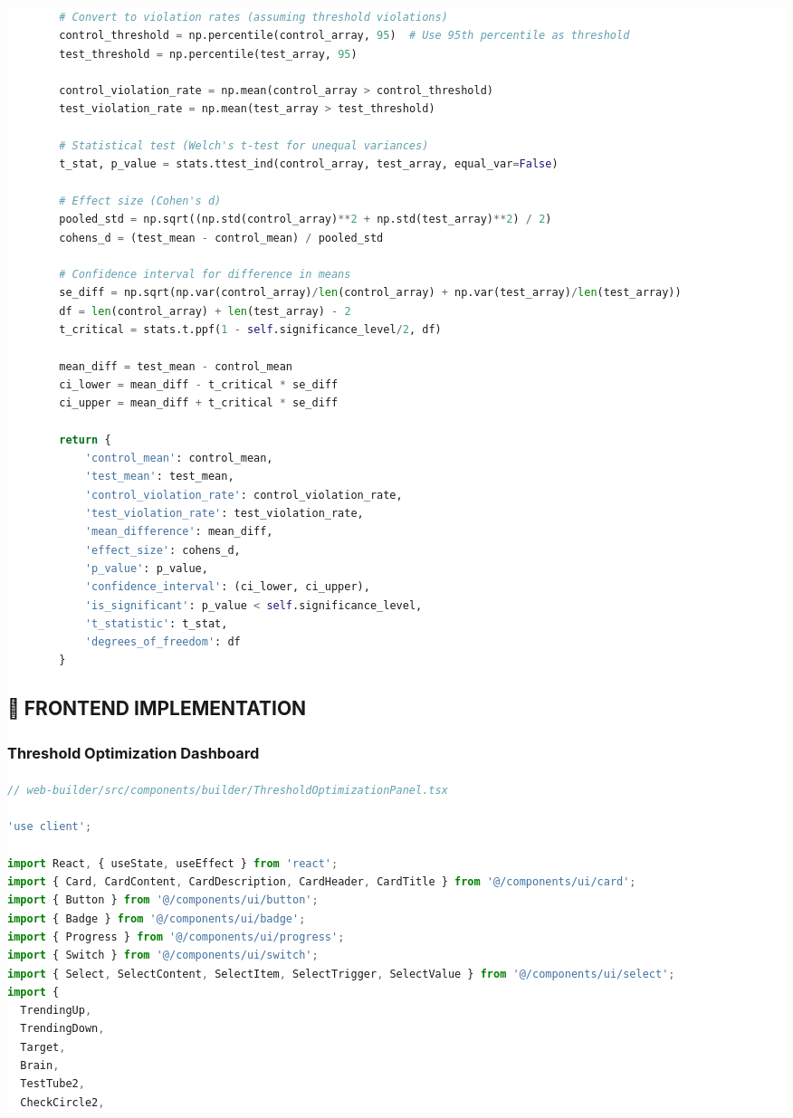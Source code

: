 ```python
        # Convert to violation rates (assuming threshold violations)
        control_threshold = np.percentile(control_array, 95)  # Use 95th percentile as threshold
        test_threshold = np.percentile(test_array, 95)
        
        control_violation_rate = np.mean(control_array > control_threshold)
        test_violation_rate = np.mean(test_array > test_threshold)
        
        # Statistical test (Welch's t-test for unequal variances)
        t_stat, p_value = stats.ttest_ind(control_array, test_array, equal_var=False)
        
        # Effect size (Cohen's d)
        pooled_std = np.sqrt((np.std(control_array)**2 + np.std(test_array)**2) / 2)
        cohens_d = (test_mean - control_mean) / pooled_std
        
        # Confidence interval for difference in means
        se_diff = np.sqrt(np.var(control_array)/len(control_array) + np.var(test_array)/len(test_array))
        df = len(control_array) + len(test_array) - 2
        t_critical = stats.t.ppf(1 - self.significance_level/2, df)
        
        mean_diff = test_mean - control_mean
        ci_lower = mean_diff - t_critical * se_diff
        ci_upper = mean_diff + t_critical * se_diff
        
        return {
            'control_mean': control_mean,
            'test_mean': test_mean,
            'control_violation_rate': control_violation_rate,
            'test_violation_rate': test_violation_rate,
            'mean_difference': mean_diff,
            'effect_size': cohens_d,
            'p_value': p_value,
            'confidence_interval': (ci_lower, ci_upper),
            'is_significant': p_value < self.significance_level,
            't_statistic': t_stat,
            'degrees_of_freedom': df
        }
```

## 🎨 **FRONTEND IMPLEMENTATION**

### **Threshold Optimization Dashboard**

```typescript
// web-builder/src/components/builder/ThresholdOptimizationPanel.tsx

'use client';

import React, { useState, useEffect } from 'react';
import { Card, CardContent, CardDescription, CardHeader, CardTitle } from '@/components/ui/card';
import { Button } from '@/components/ui/button';
import { Badge } from '@/components/ui/badge';
import { Progress } from '@/components/ui/progress';
import { Switch } from '@/components/ui/switch';
import { Select, SelectContent, SelectItem, SelectTrigger, SelectValue } from '@/components/ui/select';
import { 
  TrendingUp, 
  TrendingDown, 
  Target, 
  Brain, 
  TestTube2, 
  CheckCircle2, 
```